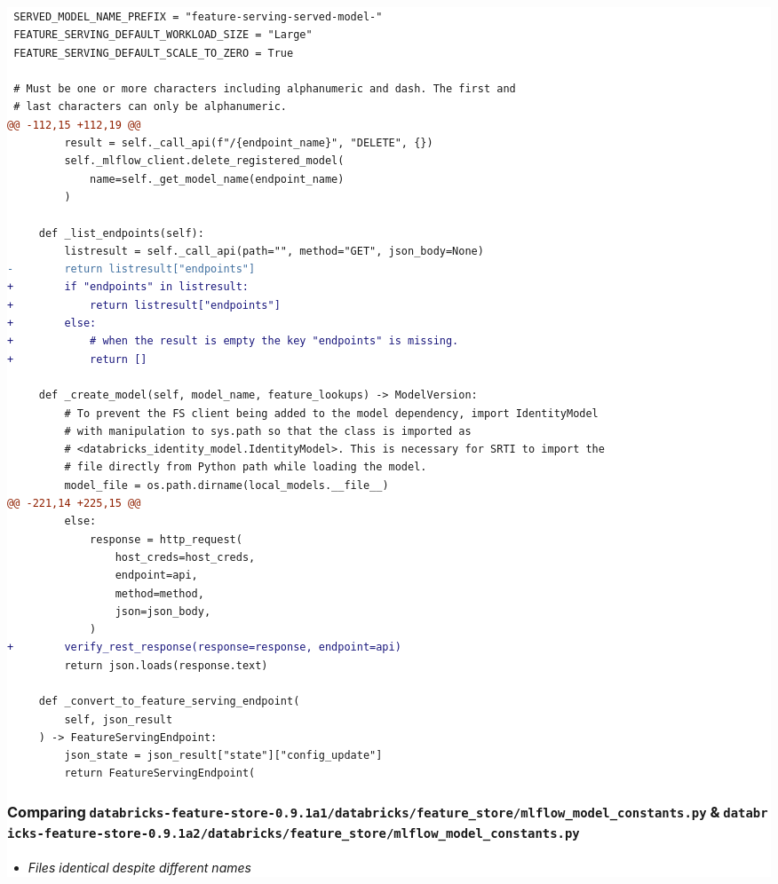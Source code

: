 ```diff
 SERVED_MODEL_NAME_PREFIX = "feature-serving-served-model-"
 FEATURE_SERVING_DEFAULT_WORKLOAD_SIZE = "Large"
 FEATURE_SERVING_DEFAULT_SCALE_TO_ZERO = True
 
 # Must be one or more characters including alphanumeric and dash. The first and
 # last characters can only be alphanumeric.
@@ -112,15 +112,19 @@
         result = self._call_api(f"/{endpoint_name}", "DELETE", {})
         self._mlflow_client.delete_registered_model(
             name=self._get_model_name(endpoint_name)
         )
 
     def _list_endpoints(self):
         listresult = self._call_api(path="", method="GET", json_body=None)
-        return listresult["endpoints"]
+        if "endpoints" in listresult:
+            return listresult["endpoints"]
+        else:
+            # when the result is empty the key "endpoints" is missing.
+            return []
 
     def _create_model(self, model_name, feature_lookups) -> ModelVersion:
         # To prevent the FS client being added to the model dependency, import IdentityModel
         # with manipulation to sys.path so that the class is imported as
         # <databricks_identity_model.IdentityModel>. This is necessary for SRTI to import the
         # file directly from Python path while loading the model.
         model_file = os.path.dirname(local_models.__file__)
@@ -221,14 +225,15 @@
         else:
             response = http_request(
                 host_creds=host_creds,
                 endpoint=api,
                 method=method,
                 json=json_body,
             )
+        verify_rest_response(response=response, endpoint=api)
         return json.loads(response.text)
 
     def _convert_to_feature_serving_endpoint(
         self, json_result
     ) -> FeatureServingEndpoint:
         json_state = json_result["state"]["config_update"]
         return FeatureServingEndpoint(
```

### Comparing `databricks-feature-store-0.9.1a1/databricks/feature_store/mlflow_model_constants.py` & `databricks-feature-store-0.9.1a2/databricks/feature_store/mlflow_model_constants.py`

 * *Files identical despite different names*
